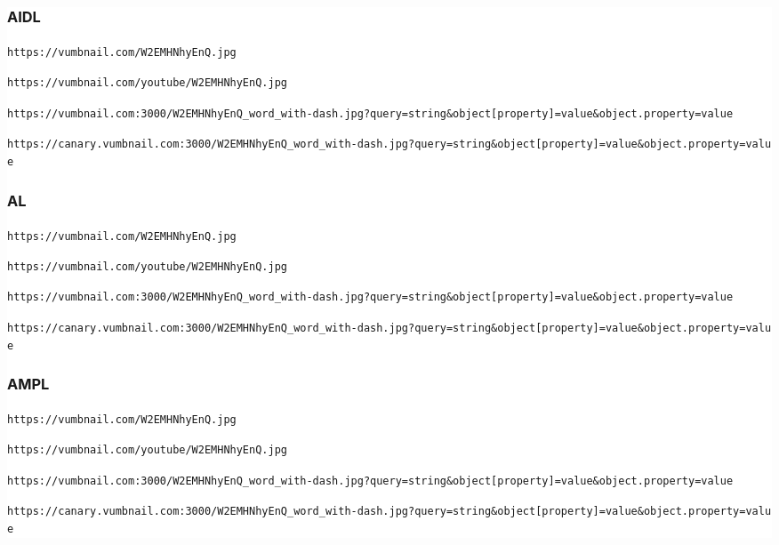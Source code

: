 ```AGS Script
```
        



### AIDL
```AIDL
https://vumbnail.com/W2EMHNhyEnQ.jpg
```
```AIDL
https://vumbnail.com/youtube/W2EMHNhyEnQ.jpg
```
```AIDL
https://vumbnail.com:3000/W2EMHNhyEnQ_word_with-dash.jpg?query=string&object[property]=value&object.property=value
```
```AIDL
https://canary.vumbnail.com:3000/W2EMHNhyEnQ_word_with-dash.jpg?query=string&object[property]=value&object.property=value
```
        



### AL
```AL
https://vumbnail.com/W2EMHNhyEnQ.jpg
```
```AL
https://vumbnail.com/youtube/W2EMHNhyEnQ.jpg
```
```AL
https://vumbnail.com:3000/W2EMHNhyEnQ_word_with-dash.jpg?query=string&object[property]=value&object.property=value
```
```AL
https://canary.vumbnail.com:3000/W2EMHNhyEnQ_word_with-dash.jpg?query=string&object[property]=value&object.property=value
```
        



### AMPL
```AMPL
https://vumbnail.com/W2EMHNhyEnQ.jpg
```
```AMPL
https://vumbnail.com/youtube/W2EMHNhyEnQ.jpg
```
```AMPL
https://vumbnail.com:3000/W2EMHNhyEnQ_word_with-dash.jpg?query=string&object[property]=value&object.property=value
```
```AMPL
https://canary.vumbnail.com:3000/W2EMHNhyEnQ_word_with-dash.jpg?query=string&object[property]=value&object.property=value
```
        
